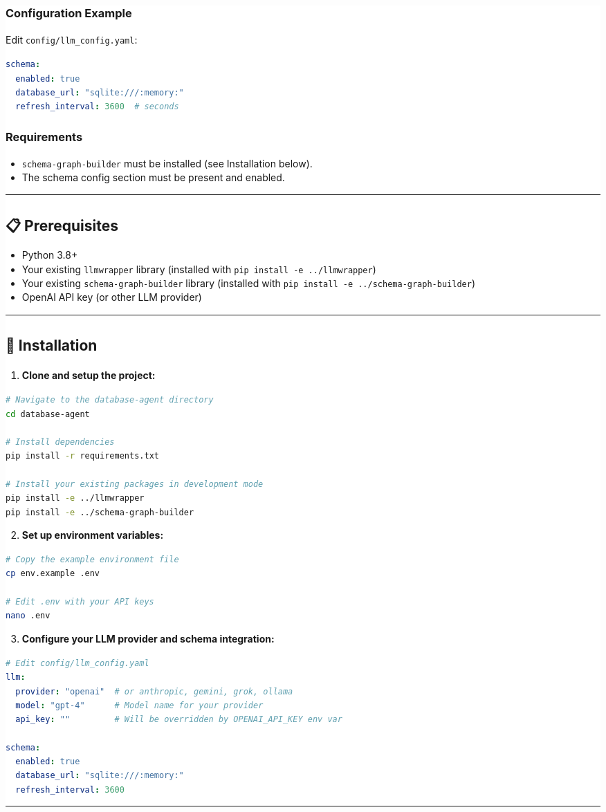 ### Configuration Example
Edit `config/llm_config.yaml`:
```yaml
schema:
  enabled: true
  database_url: "sqlite:///:memory:"
  refresh_interval: 3600  # seconds
```

### Requirements
- `schema-graph-builder` must be installed (see Installation below).
- The schema config section must be present and enabled.

---

## 📋 Prerequisites

- Python 3.8+
- Your existing `llmwrapper` library (installed with `pip install -e ../llmwrapper`)
- Your existing `schema-graph-builder` library (installed with `pip install -e ../schema-graph-builder`)
- OpenAI API key (or other LLM provider)

---

## 🔧 Installation

1. **Clone and setup the project:**
```bash
# Navigate to the database-agent directory
cd database-agent

# Install dependencies
pip install -r requirements.txt

# Install your existing packages in development mode
pip install -e ../llmwrapper
pip install -e ../schema-graph-builder
```

2. **Set up environment variables:**
```bash
# Copy the example environment file
cp env.example .env

# Edit .env with your API keys
nano .env
```

3. **Configure your LLM provider and schema integration:**
```yaml
# Edit config/llm_config.yaml
llm:
  provider: "openai"  # or anthropic, gemini, grok, ollama
  model: "gpt-4"      # Model name for your provider
  api_key: ""         # Will be overridden by OPENAI_API_KEY env var

schema:
  enabled: true
  database_url: "sqlite:///:memory:"
  refresh_interval: 3600
```

---